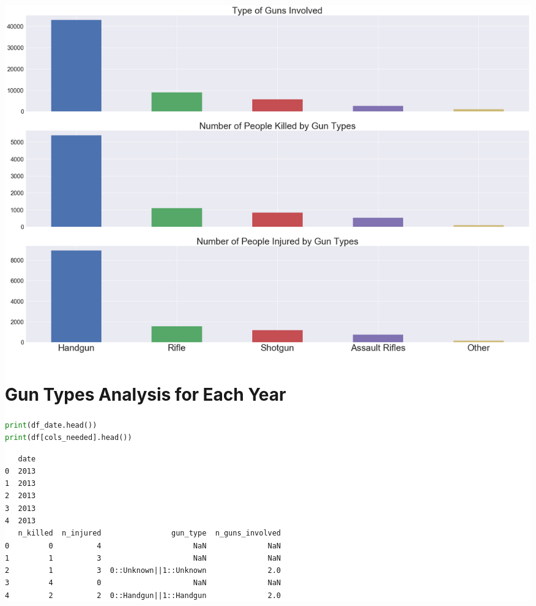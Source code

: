 
![png](output_43_0.png)


# Gun Types Analysis for Each Year


```python
print(df_date.head())
print(df[cols_needed].head())
```

       date
    0  2013
    1  2013
    2  2013
    3  2013
    4  2013
       n_killed  n_injured                gun_type  n_guns_involved
    0         0          4                     NaN              NaN
    1         1          3                     NaN              NaN
    2         1          3  0::Unknown||1::Unknown              2.0
    3         4          0                     NaN              NaN
    4         2          2  0::Handgun||1::Handgun              2.0
    